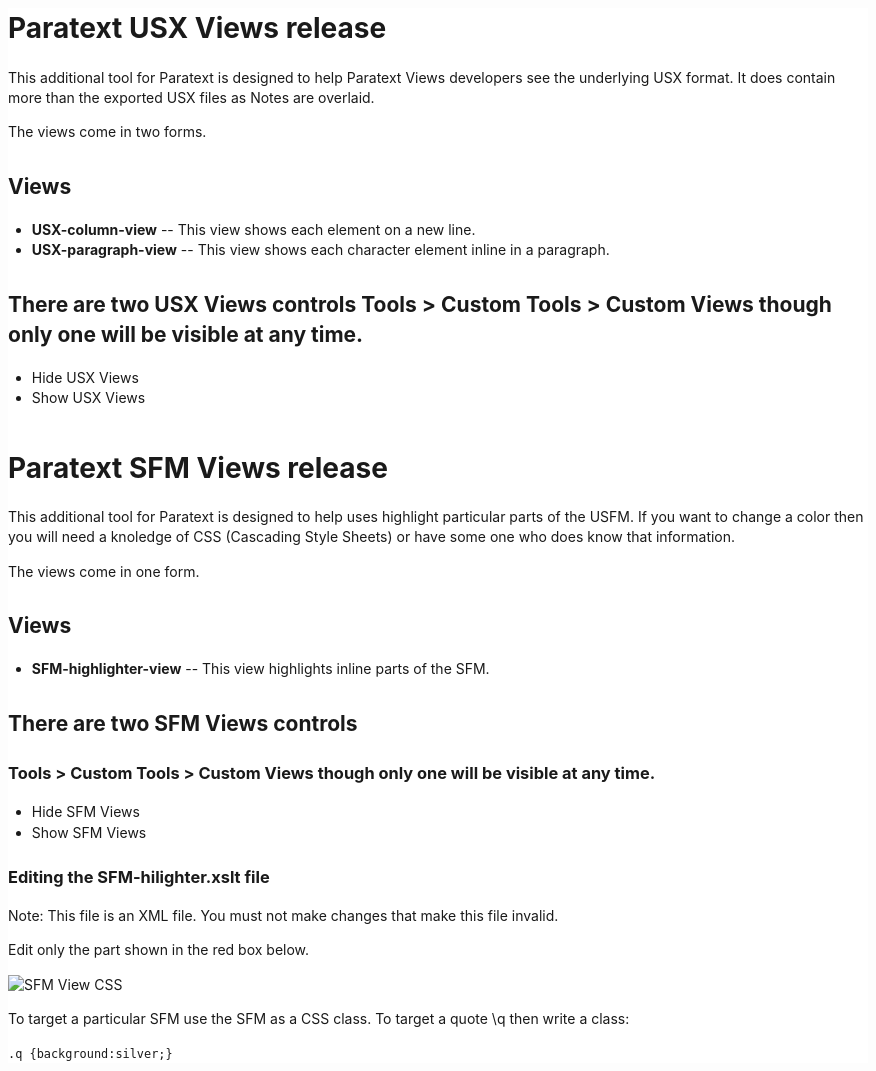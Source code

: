 
# Paratext USX Views release<a id="usx"></a>

This additional tool for Paratext is designed to help Paratext Views developers see the underlying USX format. It does contain more than the exported USX files as Notes are overlaid.

The views come in two forms.

## Views
- **USX-column-view** -- This view shows each element on a new line.
- **USX-paragraph-view** -- This view shows each character element inline in a paragraph.

## There are two USX Views controls **Tools > Custom Tools > Custom Views** though only one will be visible at any time.
- Hide USX Views 
- Show USX Views 


# Paratext SFM Views release<a id="sfm"></a>

This additional tool for Paratext is designed to help uses highlight particular parts of the USFM. If you want to change a color then you will need a knoledge of CSS (Cascading Style Sheets) or have some one who does  know that information.

The views come in one form.

## Views
- **SFM-highlighter-view** -- This view highlights inline parts of the SFM.

## There are two SFM Views controls
### **Tools > Custom Tools > Custom Views** though only one will be visible at any time.

- Hide SFM Views 
- Show SFM Views 

### Editing the SFM-hilighter.xslt file

Note: This file is an XML file. You must not make changes that make this file invalid.

Edit only the part shown in the red box below.

![SFM View CSS](images/SFM-View-css.png)

To target a particular SFM use the SFM as a CSS class. To target a quote \q then write a class:
```
.q {background:silver;}
```
